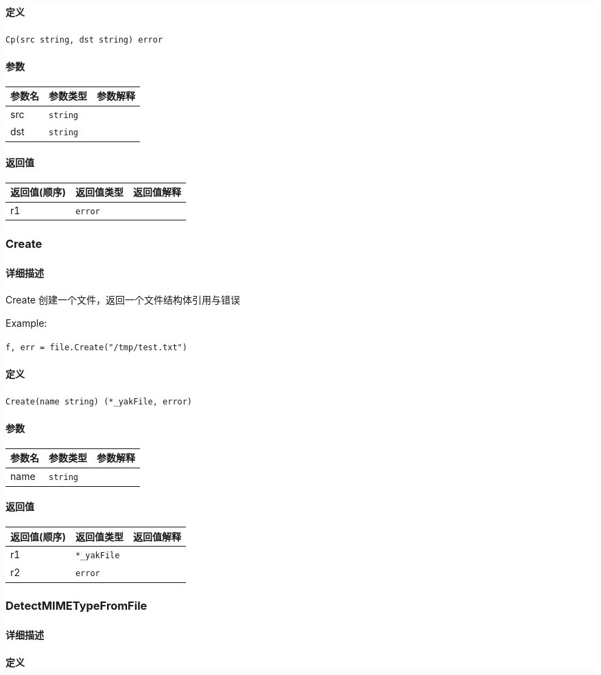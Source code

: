 
#### 定义

`Cp(src string, dst string) error`

#### 参数
|参数名|参数类型|参数解释|
|:-----------|:---------- |:-----------|
| src | `string` |   |
| dst | `string` |   |

#### 返回值
|返回值(顺序)|返回值类型|返回值解释|
|:-----------|:---------- |:-----------|
| r1 | `error` |   |


### Create

#### 详细描述
Create 创建一个文件，返回一个文件结构体引用与错误

Example:
```
f, err = file.Create("/tmp/test.txt")
```


#### 定义

`Create(name string) (*_yakFile, error)`

#### 参数
|参数名|参数类型|参数解释|
|:-----------|:---------- |:-----------|
| name | `string` |   |

#### 返回值
|返回值(顺序)|返回值类型|返回值解释|
|:-----------|:---------- |:-----------|
| r1 | `*_yakFile` |   |
| r2 | `error` |   |


### DetectMIMETypeFromFile

#### 详细描述


#### 定义
